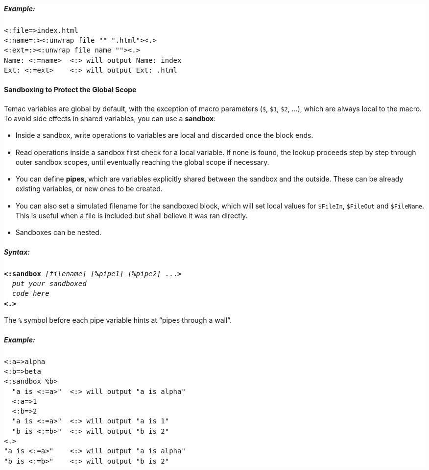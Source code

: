 ##### Example:
<pre>
<:file=>index.html
<:name=:><:unwrap file "" ".html"><.>
<:ext=:><:unwrap file name ""><.>
Name: <:=name>  <:> will output Name: index
Ext: <:=ext>    <:> will output Ext: .html
</pre>


#### Sandboxing to Protect the Global Scope
Temac variables are global by default, with the exception of macro parameters (`$`, `$1`, `$2`, ...),
which are always local to the macro. To avoid side effects in shared variables, you can use a
**sandbox**:

* Inside a sandbox, write operations to variables are local and discarded once the block ends.

* Read operations inside a sandbox first check for a local variable. If none is found, the lookup
  proceeds step by step through outer sandbox scopes, until eventually reaching the global scope
  if necessary.

* You can define **pipes**, which are variables explicitly shared between the sandbox and the
  outside. These can be already existing variables, or new ones to be created.

* You can also set a simulated filename for the sandboxed block, which will set local values for
  `$FileIn`, `$FileOut` and `$FileName`. This is useful when a file is included but shall
  believe it was ran directly.

* Sandboxes can be nested.

##### Syntax:
<pre>
<strong><:sandbox</strong> <em>[filename]</em> <em>[</em><strong>%</strong><em>pipe1]</em> <em>[</em><strong>%</strong><em>pipe2]</em> ...<strong>></strong>
  <em>put your sandboxed
  code here</em>
<strong><.></strong>
</pre>

The `%` symbol before each pipe variable hints at “pipes through a wall”.

##### Example:
<pre>
<:a=>alpha
<:b=>beta
<:sandbox %b>
  "a is <:=a>"  <:> will output "a is alpha"
  <:a=>1
  <:b=>2
  "a is <:=a>"  <:> will output "a is 1"
  "b is <:=b>"  <:> will output "b is 2"
<.>
"a is <:=a>"    <:> will output "a is alpha"
"b is <:=b>"    <:> will output "b is 2"
</pre>
